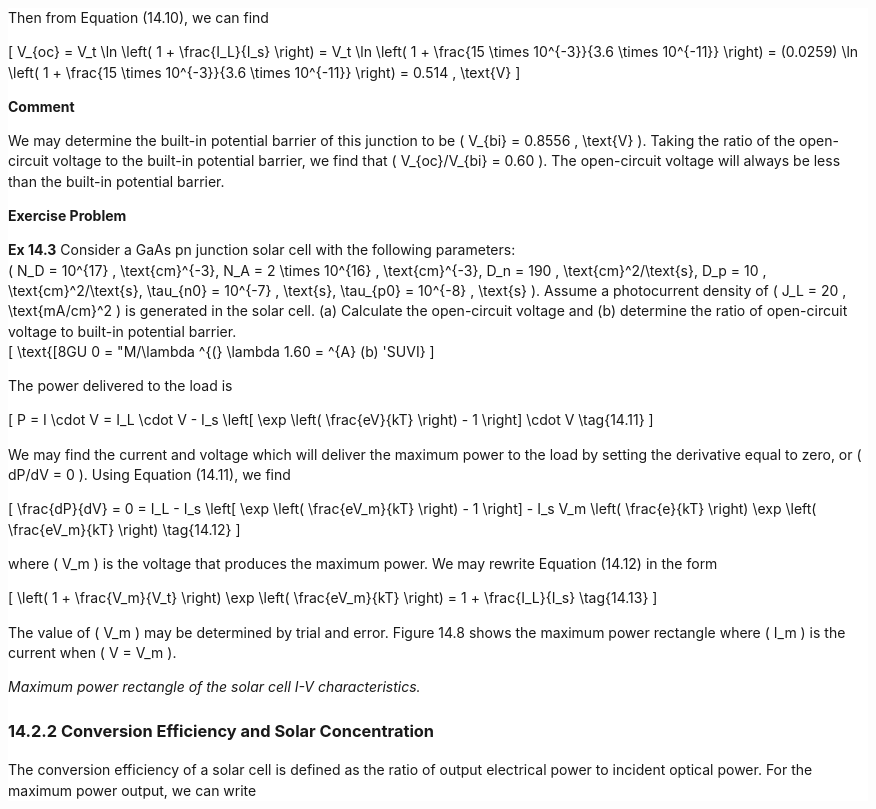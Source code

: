 Then from Equation (14.10), we can find

\[
V_{oc} = V_t \ln \left( 1 + \frac{I_L}{I_s} \right) = V_t \ln \left( 1 + \frac{15 \times 10^{-3}}{3.6 \times 10^{-11}} \right) = (0.0259) \ln \left( 1 + \frac{15 \times 10^{-3}}{3.6 \times 10^{-11}} \right) = 0.514 \, \text{V}
\]

**Comment**

We may determine the built-in potential barrier of this junction to be \( V_{bi} = 0.8556 \, \text{V} \). Taking the ratio of the open-circuit voltage to the built-in potential barrier, we find that \( V_{oc}/V_{bi} = 0.60 \). The open-circuit voltage will always be less than the built-in potential barrier.

**Exercise Problem**

**Ex 14.3** Consider a GaAs pn junction solar cell with the following parameters:  
\( N_D = 10^{17} \, \text{cm}^{-3}, N_A = 2 \times 10^{16} \, \text{cm}^{-3}, D_n = 190 \, \text{cm}^2/\text{s}, D_p = 10 \, \text{cm}^2/\text{s}, \tau_{n0} = 10^{-7} \, \text{s}, \tau_{p0} = 10^{-8} \, \text{s} \). Assume a photocurrent density of \( J_L = 20 \, \text{mA/cm}^2 \) is generated in the solar cell. (a) Calculate the open-circuit voltage and (b) determine the ratio of open-circuit voltage to built-in potential barrier.  
\[ \text{[8GU 0 = "M/\lambda ^{(} \lambda 1.60 = ^{A} (b) 'SUVI} \]

The power delivered to the load is

\[
P = I \cdot V = I_L \cdot V - I_s \left[ \exp \left( \frac{eV}{kT} \right) - 1 \right] \cdot V \tag{14.11}
\]

We may find the current and voltage which will deliver the maximum power to the load by setting the derivative equal to zero, or \( dP/dV = 0 \). Using Equation (14.11), we find

\[
\frac{dP}{dV} = 0 = I_L - I_s \left[ \exp \left( \frac{eV_m}{kT} \right) - 1 \right] - I_s V_m \left( \frac{e}{kT} \right) \exp \left( \frac{eV_m}{kT} \right) \tag{14.12}
\]

where \( V_m \) is the voltage that produces the maximum power. We may rewrite Equation (14.12) in the form

\[
\left( 1 + \frac{V_m}{V_t} \right) \exp \left( \frac{eV_m}{kT} \right) = 1 + \frac{I_L}{I_s} \tag{14.13}
\]

The value of \( V_m \) may be determined by trial and error. Figure 14.8 shows the maximum power rectangle where \( I_m \) is the current when \( V = V_m \).

*Maximum power rectangle of the solar cell I-V characteristics.*

### 14.2.2 Conversion Efficiency and Solar Concentration

The conversion efficiency of a solar cell is defined as the ratio of output electrical power to incident optical power. For the maximum power output, we can write
